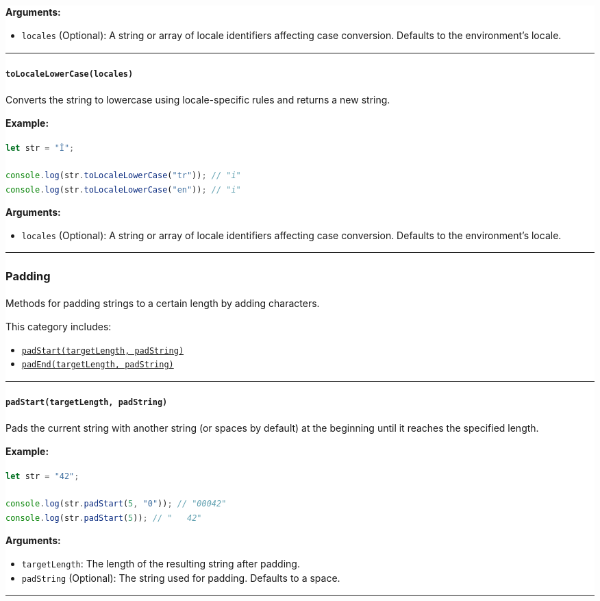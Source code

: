 **Arguments:**

- `locales` (Optional): A string or array of locale identifiers affecting case conversion. Defaults to the environment’s locale.

---

#### `toLocaleLowerCase(locales)`

Converts the string to lowercase using locale-specific rules and returns a new string.

**Example:**

```js
let str = "İ";

console.log(str.toLocaleLowerCase("tr")); // "i"
console.log(str.toLocaleLowerCase("en")); // "i"
```

**Arguments:**

- `locales` (Optional): A string or array of locale identifiers affecting case conversion. Defaults to the environment’s locale.

---

### Padding

Methods for padding strings to a certain length by adding characters.

This category includes:

- [`padStart(targetLength, padString)`](#padstarttargetlength-padstring)
- [`padEnd(targetLength, padString)`](#padendtargetlength-padstring)

---

#### `padStart(targetLength, padString)`

Pads the current string with another string (or spaces by default) at the beginning until it reaches the specified length.

**Example:**

```js
let str = "42";

console.log(str.padStart(5, "0")); // "00042"
console.log(str.padStart(5)); // "   42"
```

**Arguments:**

- `targetLength`: The length of the resulting string after padding.
- `padString` (Optional): The string used for padding. Defaults to a space.

---

